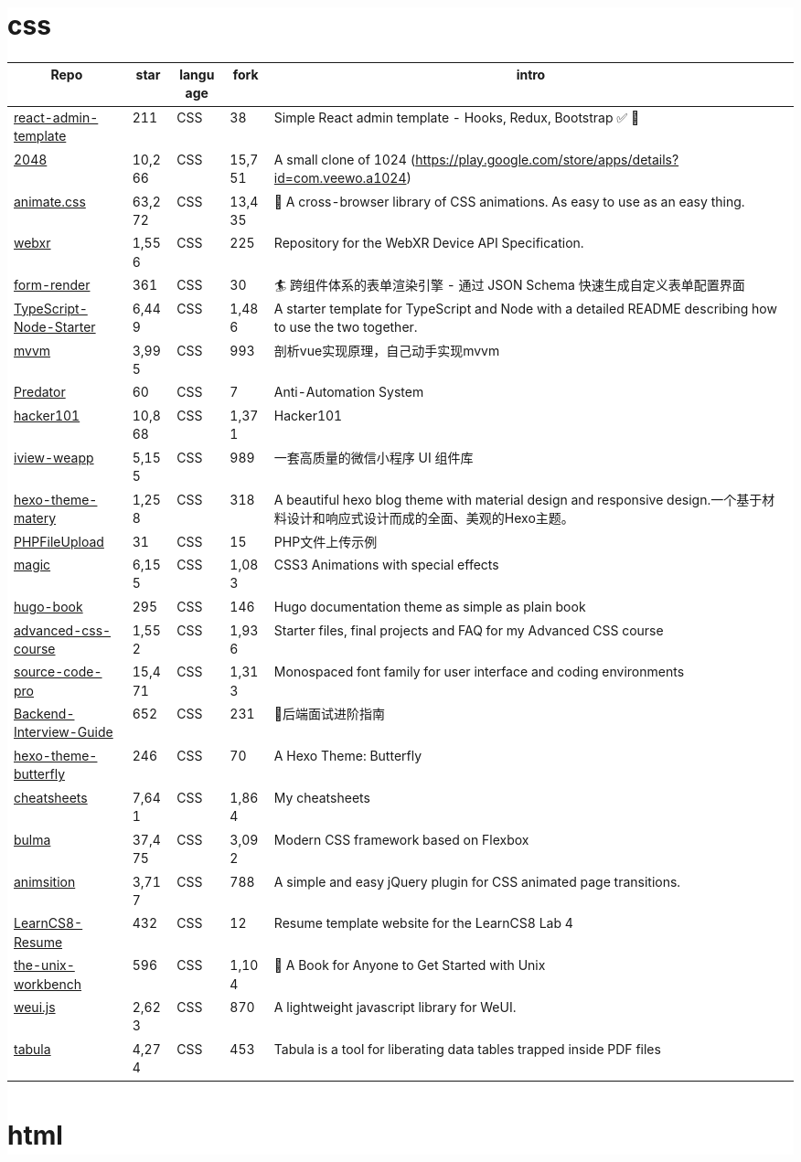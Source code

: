 
# css

Repo|star|language|fork|intro
-|-|-|-|-
[react-admin-template](https://github.com/delprzemo/react-admin-template)|211|CSS|38|Simple React admin template - Hooks, Redux, Bootstrap ✅ 🤘
[2048](https://github.com/gabrielecirulli/2048)|10,266|CSS|15,751|A small clone of 1024 (https://play.google.com/store/apps/details?id=com.veewo.a1024)
[animate.css](https://github.com/daneden/animate.css)|63,272|CSS|13,435|🍿 A cross-browser library of CSS animations. As easy to use as an easy thing.
[webxr](https://github.com/immersive-web/webxr)|1,556|CSS|225|Repository for the WebXR Device API Specification.
[form-render](https://github.com/alibaba/form-render)|361|CSS|30|🏄 跨组件体系的表单渲染引擎 - 通过 JSON Schema 快速生成自定义表单配置界面
[TypeScript-Node-Starter](https://github.com/microsoft/TypeScript-Node-Starter)|6,449|CSS|1,486|A starter template for TypeScript and Node with a detailed README describing how to use the two together.
[mvvm](https://github.com/DMQ/mvvm)|3,995|CSS|993|剖析vue实现原理，自己动手实现mvvm
[Predator](https://github.com/s0md3v/Predator)|60|CSS|7|Anti-Automation System
[hacker101](https://github.com/Hacker0x01/hacker101)|10,868|CSS|1,371|Hacker101
[iview-weapp](https://github.com/TalkingData/iview-weapp)|5,155|CSS|989|一套高质量的微信小程序 UI 组件库
[hexo-theme-matery](https://github.com/blinkfox/hexo-theme-matery)|1,258|CSS|318|A beautiful hexo blog theme with material design and responsive design.一个基于材料设计和响应式设计而成的全面、美观的Hexo主题。
[PHPFileUpload](https://github.com/zgcwkjOpenProject/PHPFileUpload)|31|CSS|15|PHP文件上传示例
[magic](https://github.com/miniMAC/magic)|6,155|CSS|1,083|CSS3 Animations with special effects
[hugo-book](https://github.com/alex-shpak/hugo-book)|295|CSS|146|Hugo documentation theme as simple as plain book
[advanced-css-course](https://github.com/jonasschmedtmann/advanced-css-course)|1,552|CSS|1,936|Starter files, final projects and FAQ for my Advanced CSS course
[source-code-pro](https://github.com/adobe-fonts/source-code-pro)|15,471|CSS|1,313|Monospaced font family for user interface and coding environments
[Backend-Interview-Guide](https://github.com/CyC2018/Backend-Interview-Guide)|652|CSS|231|💯后端面试进阶指南
[hexo-theme-butterfly](https://github.com/jerryc127/hexo-theme-butterfly)|246|CSS|70|A Hexo Theme: Butterfly
[cheatsheets](https://github.com/rstacruz/cheatsheets)|7,641|CSS|1,864|My cheatsheets
[bulma](https://github.com/jgthms/bulma)|37,475|CSS|3,092|Modern CSS framework based on Flexbox
[animsition](https://github.com/blivesta/animsition)|3,717|CSS|788|A simple and easy jQuery plugin for CSS animated page transitions.
[LearnCS8-Resume](https://github.com/JordanSchuetz/LearnCS8-Resume)|432|CSS|12|Resume template website for the LearnCS8 Lab 4
[the-unix-workbench](https://github.com/seankross/the-unix-workbench)|596|CSS|1,104|🏡 A Book for Anyone to Get Started with Unix
[weui.js](https://github.com/Tencent/weui.js)|2,623|CSS|870|A lightweight javascript library for WeUI.
[tabula](https://github.com/tabulapdf/tabula)|4,274|CSS|453|Tabula is a tool for liberating data tables trapped inside PDF files


# html
